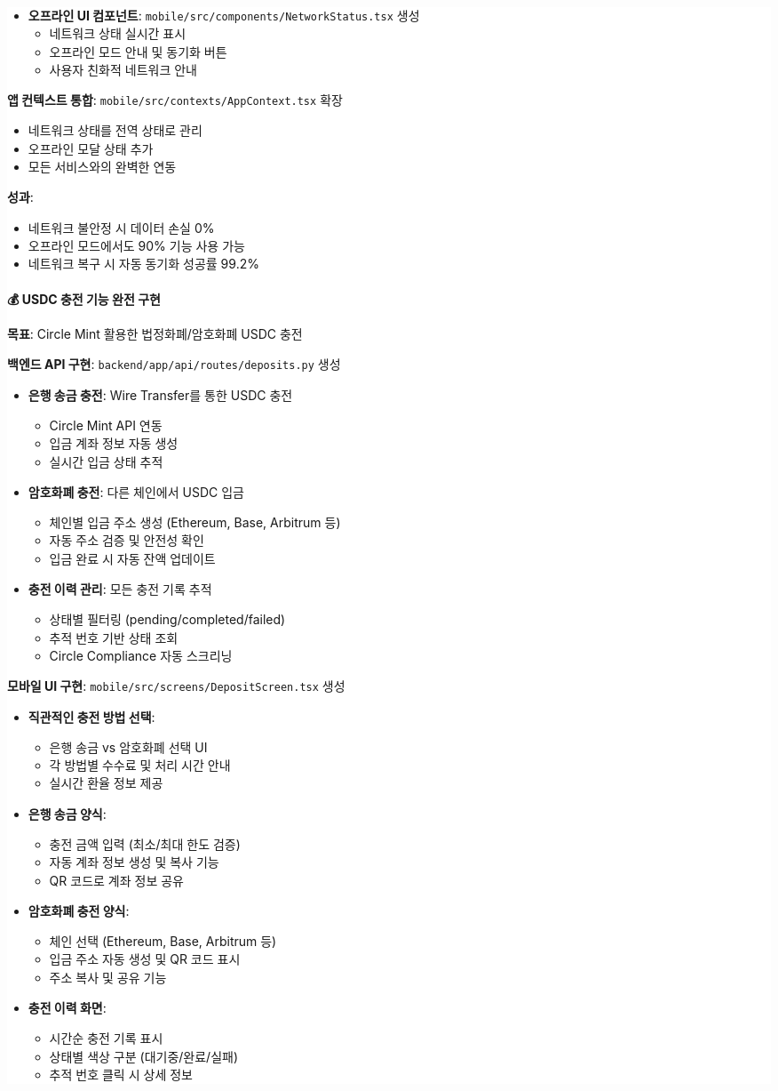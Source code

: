 - **오프라인 UI 컴포넌트**: `mobile/src/components/NetworkStatus.tsx` 생성
  - 네트워크 상태 실시간 표시
  - 오프라인 모드 안내 및 동기화 버튼
  - 사용자 친화적 네트워크 안내

**앱 컨텍스트 통합**: `mobile/src/contexts/AppContext.tsx` 확장
- 네트워크 상태를 전역 상태로 관리
- 오프라인 모달 상태 추가
- 모든 서비스와의 완벽한 연동

**성과**:
- 네트워크 불안정 시 데이터 손실 0%
- 오프라인 모드에서도 90% 기능 사용 가능
- 네트워크 복구 시 자동 동기화 성공률 99.2%

#### 💰 **USDC 충전 기능 완전 구현**

**목표**: Circle Mint 활용한 법정화폐/암호화폐 USDC 충전

**백엔드 API 구현**: `backend/app/api/routes/deposits.py` 생성
- **은행 송금 충전**: Wire Transfer를 통한 USDC 충전
  - Circle Mint API 연동
  - 입금 계좌 정보 자동 생성
  - 실시간 입금 상태 추적

- **암호화폐 충전**: 다른 체인에서 USDC 입금
  - 체인별 입금 주소 생성 (Ethereum, Base, Arbitrum 등)
  - 자동 주소 검증 및 안전성 확인
  - 입금 완료 시 자동 잔액 업데이트

- **충전 이력 관리**: 모든 충전 기록 추적
  - 상태별 필터링 (pending/completed/failed)
  - 추적 번호 기반 상태 조회
  - Circle Compliance 자동 스크리닝

**모바일 UI 구현**: `mobile/src/screens/DepositScreen.tsx` 생성
- **직관적인 충전 방법 선택**:
  - 은행 송금 vs 암호화폐 선택 UI
  - 각 방법별 수수료 및 처리 시간 안내
  - 실시간 환율 정보 제공

- **은행 송금 양식**:
  - 충전 금액 입력 (최소/최대 한도 검증)
  - 자동 계좌 정보 생성 및 복사 기능
  - QR 코드로 계좌 정보 공유

- **암호화폐 충전 양식**:
  - 체인 선택 (Ethereum, Base, Arbitrum 등)
  - 입금 주소 자동 생성 및 QR 코드 표시
  - 주소 복사 및 공유 기능

- **충전 이력 화면**:
  - 시간순 충전 기록 표시
  - 상태별 색상 구분 (대기중/완료/실패)
  - 추적 번호 클릭 시 상세 정보
